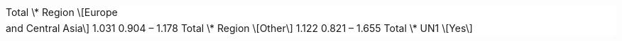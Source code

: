 <td style=" padding:0.2cm; text-align:left; vertical-align:top; text-align:center;  ">
</td>
<td style=" padding:0.2cm; text-align:left; vertical-align:top; text-align:center;  col7">
</td>
<td style=" padding:0.2cm; text-align:left; vertical-align:top; text-align:center;  col8">
</td>
<td style=" padding:0.2cm; text-align:left; vertical-align:top; text-align:center;  col9">
</td>
</tr>
<tr>
<td style=" padding:0.2cm; text-align:left; vertical-align:top; text-align:left; ">
Total \* Region \[Europe<br>and Central Asia\]
</td>
<td style=" padding:0.2cm; text-align:left; vertical-align:top; text-align:center;  ">
1.031 <sup></sup>
</td>
<td style=" padding:0.2cm; text-align:left; vertical-align:top; text-align:center;  ">
0.904 – 1.178
</td>
<td style=" padding:0.2cm; text-align:left; vertical-align:top; text-align:center;  ">
</td>
<td style=" padding:0.2cm; text-align:left; vertical-align:top; text-align:center;  ">
</td>
<td style=" padding:0.2cm; text-align:left; vertical-align:top; text-align:center;  ">
</td>
<td style=" padding:0.2cm; text-align:left; vertical-align:top; text-align:center;  col7">
</td>
<td style=" padding:0.2cm; text-align:left; vertical-align:top; text-align:center;  col8">
</td>
<td style=" padding:0.2cm; text-align:left; vertical-align:top; text-align:center;  col9">
</td>
</tr>
<tr>
<td style=" padding:0.2cm; text-align:left; vertical-align:top; text-align:left; ">
Total \* Region \[Other\]
</td>
<td style=" padding:0.2cm; text-align:left; vertical-align:top; text-align:center;  ">
1.122 <sup></sup>
</td>
<td style=" padding:0.2cm; text-align:left; vertical-align:top; text-align:center;  ">
0.821 – 1.655
</td>
<td style=" padding:0.2cm; text-align:left; vertical-align:top; text-align:center;  ">
</td>
<td style=" padding:0.2cm; text-align:left; vertical-align:top; text-align:center;  ">
</td>
<td style=" padding:0.2cm; text-align:left; vertical-align:top; text-align:center;  ">
</td>
<td style=" padding:0.2cm; text-align:left; vertical-align:top; text-align:center;  col7">
</td>
<td style=" padding:0.2cm; text-align:left; vertical-align:top; text-align:center;  col8">
</td>
<td style=" padding:0.2cm; text-align:left; vertical-align:top; text-align:center;  col9">
</td>
</tr>
<tr>
<td style=" padding:0.2cm; text-align:left; vertical-align:top; text-align:left; ">
Total \* UN1 \[Yes\]
</td>
<td style=" padding:0.2cm; text-align:left; vertical-align:top; text-align:center;  ">
</td>
<td style=" padding:0.2cm; text-align:left; vertical-align:top; text-align:center;  ">
</td>
<td style=" padding:0.2cm; text-align:left; vertical-align:top; text-align:center;  ">